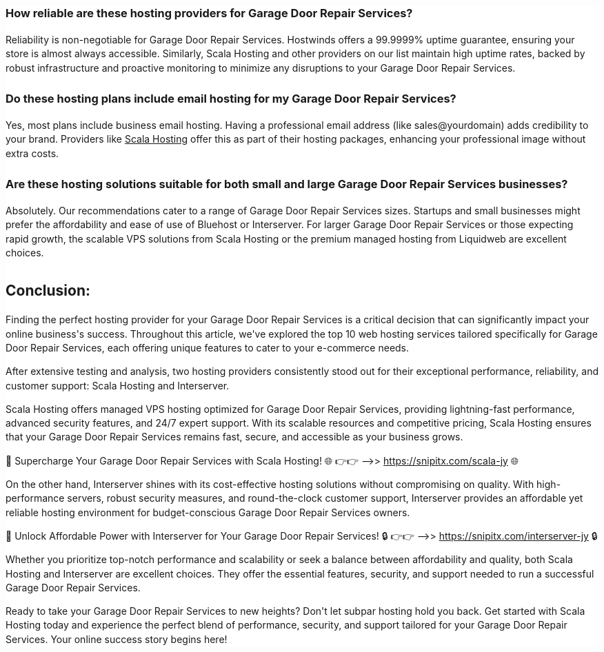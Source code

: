 ### How reliable are these hosting providers for Garage Door Repair Services? 
Reliability is non-negotiable for Garage Door Repair Services. Hostwinds offers a 99.9999% uptime guarantee, ensuring your store is almost always accessible. Similarly, Scala Hosting and other providers on our list maintain high uptime rates, backed by robust infrastructure and proactive monitoring to minimize any disruptions to your Garage Door Repair Services.

### Do these hosting plans include email hosting for my Garage Door Repair Services? 
Yes, most plans include business email hosting. Having a professional email address (like sales@yourdomain) adds credibility to your brand. Providers like [Scala Hosting](https://snipitx.com/scala-jy) offer this as part of their hosting packages, enhancing your professional image without extra costs.

### Are these hosting solutions suitable for both small and large Garage Door Repair Services businesses? 
Absolutely. Our recommendations cater to a range of Garage Door Repair Services sizes. Startups and small businesses might prefer the affordability and ease of use of Bluehost or Interserver. For larger Garage Door Repair Services or those expecting rapid growth, the scalable VPS solutions from Scala Hosting or the premium managed hosting from Liquidweb are excellent choices.

## Conclusion:

Finding the perfect hosting provider for your Garage Door Repair Services is a critical decision that can significantly impact your online business's success. Throughout this article, we've explored the top 10 web hosting services tailored specifically for Garage Door Repair Services, each offering unique features to cater to your e-commerce needs.

After extensive testing and analysis, two hosting providers consistently stood out for their exceptional performance, reliability, and customer support: Scala Hosting and Interserver.

Scala Hosting offers managed VPS hosting optimized for Garage Door Repair Services, providing lightning-fast performance, advanced security features, and 24/7 expert support. With its scalable resources and competitive pricing, Scala Hosting ensures that your Garage Door Repair Services remains fast, secure, and accessible as your business grows.

🚀 Supercharge Your Garage Door Repair Services with Scala Hosting! 🌐
👉👉 -->> https://snipitx.com/scala-jy 🌐

On the other hand, Interserver shines with its cost-effective hosting solutions without compromising on quality. With high-performance servers, robust security measures, and round-the-clock customer support, Interserver provides an affordable yet reliable hosting environment for budget-conscious Garage Door Repair Services owners.

💸 Unlock Affordable Power with Interserver for Your Garage Door Repair Services! 🔒
👉👉 -->> https://snipitx.com/interserver-jy 🔒

Whether you prioritize top-notch performance and scalability or seek a balance between affordability and quality, both Scala Hosting and Interserver are excellent choices. They offer the essential features, security, and support needed to run a successful Garage Door Repair Services.

Ready to take your Garage Door Repair Services to new heights? Don't let subpar hosting hold you back. Get started with Scala Hosting today and experience the perfect blend of performance, security, and support tailored for your Garage Door Repair Services. Your online success story begins here!
